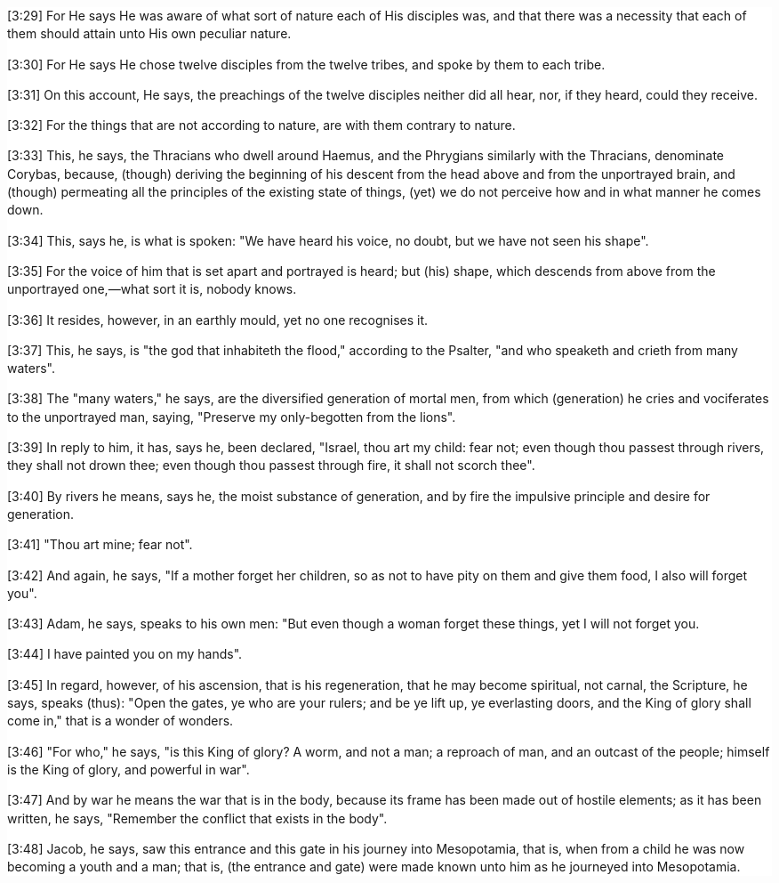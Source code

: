 [3:29] For He says He was aware of what sort of nature each of His disciples was, and that there was a necessity that each of them should attain unto His own peculiar nature.

[3:30] For He says He chose twelve disciples from the twelve tribes, and spoke by them to each tribe.

[3:31] On this account, He says, the preachings of the twelve disciples neither did all hear, nor, if they heard, could they receive.

[3:32] For the things that are not according to nature, are with them contrary to nature.

[3:33] This, he says, the Thracians who dwell around Haemus, and the Phrygians similarly with the Thracians, denominate Corybas, because, (though) deriving the beginning of his descent from the head above and from the unportrayed brain, and (though) permeating all the principles of the existing state of things, (yet) we do not perceive how and in what manner he comes down.

[3:34] This, says he, is what is spoken: "We have heard his voice, no doubt, but we have not seen his shape".

[3:35] For the voice of him that is set apart and portrayed is heard; but (his) shape, which descends from above from the unportrayed one,—what sort it is, nobody knows.

[3:36] It resides, however, in an earthly mould, yet no one recognises it.

[3:37] This, he says, is "the god that inhabiteth the flood," according to the Psalter, "and who speaketh and crieth from many waters".

[3:38] The "many waters," he says, are the diversified generation of mortal men, from which (generation) he cries and vociferates to the unportrayed man, saying, "Preserve my only-begotten from the lions".

[3:39] In reply to him, it has, says he, been declared, "Israel, thou art my child: fear not; even though thou passest through rivers, they shall not drown thee; even though thou passest through fire, it shall not scorch thee".

[3:40] By rivers he means, says he, the moist substance of generation, and by fire the impulsive principle and desire for generation.

[3:41] "Thou art mine; fear not".

[3:42] And again, he says, "If a mother forget her children, so as not to have pity on them and give them food, I also will forget you".

[3:43] Adam, he says, speaks to his own men: "But even though a woman forget these things, yet I will not forget you.

[3:44] I have painted you on my hands".

[3:45] In regard, however, of his ascension, that is his regeneration, that he may become spiritual, not carnal, the Scripture, he says, speaks (thus): "Open the gates, ye who are your rulers; and be ye lift up, ye everlasting doors, and the King of glory shall come in," that is a wonder of wonders.

[3:46] "For who," he says, "is this King of glory? A worm, and not a man; a reproach of man, and an outcast of the people; himself is the King of glory, and powerful in war".

[3:47] And by war he means the war that is in the body, because its frame has been made out of hostile elements; as it has been written, he says, "Remember the conflict that exists in the body".

[3:48] Jacob, he says, saw this entrance and this gate in his journey into Mesopotamia, that is, when from a child he was now becoming a youth and a man; that is, (the entrance and gate) were made known unto him as he journeyed into Mesopotamia.
